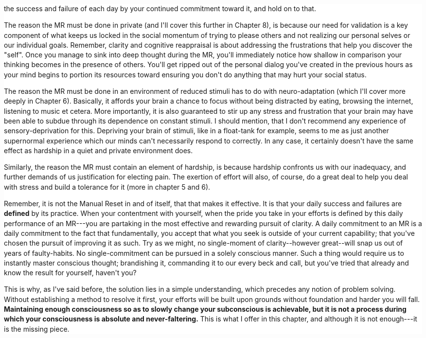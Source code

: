 the success and failure of each day by your continued commitment toward
it, and hold on to that.

The reason the MR must be done in private (and I'll cover this further
in Chapter 8), is because our need for validation is a key component of
what keeps us locked in the social momentum of trying to please others
and not realizing our personal selves or our individual goals. Remember,
clarity and cognitive reappraisal is about addressing the frustrations
that help you discover the "self". Once you manage to sink into deep
thought during the MR, you'll immediately notice how shallow in
comparison your thinking becomes in the presence of others. You'll get
ripped out of the personal dialog you've created in the previous hours
as your mind begins to portion its resources toward ensuring you don't
do anything that may hurt your social status.

The reason the MR must be done in an environment of reduced stimuli has
to do with neuro-adaptation (which I'll cover more deeply in Chapter 6).
Basically, it affords your brain a chance to focus without being
distracted by eating, browsing the internet, listening to music et
cetera. More importantly, it is also guaranteed to stir up any stress
and frustration that your brain may have been able to subdue through its
dependence on constant stimuli. I should mention, that I don't recommend
any experience of sensory-deprivation for this. Depriving your brain of
stimuli, like in a float-tank for example, seems to me as just another
supernormal experience which our minds can't necessarily respond to
correctly. In any case, it certainly doesn't have the same effect as
hardship in a quiet and private environment does.

Similarly, the reason the MR must contain an element of hardship, is
because hardship confronts us with our inadequacy, and further demands
of us justification for electing pain. The exertion of effort will also,
of course, do a great deal to help you deal with stress and build a
tolerance for it (more in chapter 5 and 6).

Remember, it is not the Manual Reset in and of itself, that that makes
it effective. It is that your daily success and failures are **defined**
by its practice. When your contentment with yourself, when the pride you
take in your efforts is defined by this daily performance of an MR---you
are partaking in the most effective and rewarding pursuit of clarity. A
daily commitment to an MR is a daily commitment to the fact that
fundamentally, you accept that what you seek is outside of your current
capability; that you've chosen the pursuit of improving it as such. Try
as we might, no single-moment of clarity--however great--will snap us
out of years of faulty-habits. No single-commitment can be pursued in a
solely conscious manner. Such a thing would require us to instantly
master conscious thought; brandishing it, commanding it to our every
beck and call, but you've tried that already and know the result for
yourself, haven't you?

This is why, as I've said before, the solution lies in a simple
understanding, which precedes any notion of problem solving. Without
establishing a method to resolve it first, your efforts will be built
upon grounds without foundation and harder you will fall. **Maintaining
enough consciousness so as to slowly change your subconscious is
achievable, but it is not a process during which your consciousness is
absolute and never-faltering.** This is what I offer in this chapter,
and although it is not enough---it is the missing piece.
